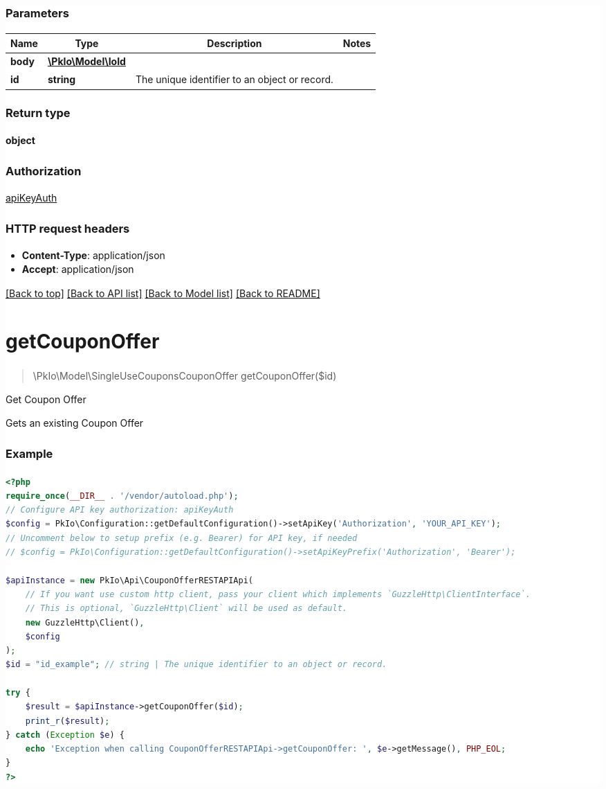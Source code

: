 ### Parameters

Name | Type | Description  | Notes
------------- | ------------- | ------------- | -------------
 **body** | [**\PkIo\Model\IoId**](../Model/IoId.md)|  |
 **id** | **string**| The unique identifier to an object or record. |

### Return type

**object**

### Authorization

[apiKeyAuth](../../README.md#apiKeyAuth)

### HTTP request headers

 - **Content-Type**: application/json
 - **Accept**: application/json

[[Back to top]](#) [[Back to API list]](../../README.md#documentation-for-api-endpoints) [[Back to Model list]](../../README.md#documentation-for-models) [[Back to README]](../../README.md)

# **getCouponOffer**
> \PkIo\Model\SingleUseCouponsCouponOffer getCouponOffer($id)

Get Coupon Offer

Gets an existing Coupon Offer

### Example
```php
<?php
require_once(__DIR__ . '/vendor/autoload.php');
// Configure API key authorization: apiKeyAuth
$config = PkIo\Configuration::getDefaultConfiguration()->setApiKey('Authorization', 'YOUR_API_KEY');
// Uncomment below to setup prefix (e.g. Bearer) for API key, if needed
// $config = PkIo\Configuration::getDefaultConfiguration()->setApiKeyPrefix('Authorization', 'Bearer');

$apiInstance = new PkIo\Api\CouponOfferRESTAPIApi(
    // If you want use custom http client, pass your client which implements `GuzzleHttp\ClientInterface`.
    // This is optional, `GuzzleHttp\Client` will be used as default.
    new GuzzleHttp\Client(),
    $config
);
$id = "id_example"; // string | The unique identifier to an object or record.

try {
    $result = $apiInstance->getCouponOffer($id);
    print_r($result);
} catch (Exception $e) {
    echo 'Exception when calling CouponOfferRESTAPIApi->getCouponOffer: ', $e->getMessage(), PHP_EOL;
}
?>
```
